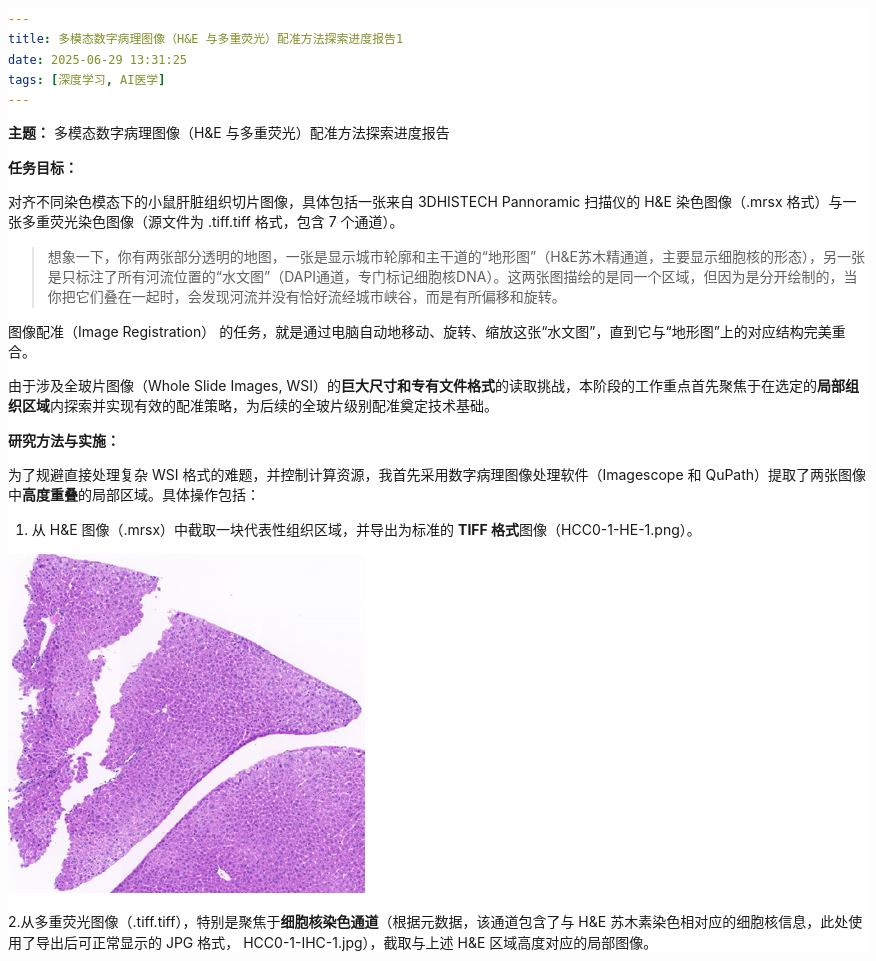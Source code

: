 ```yaml
---
title: 多模态数字病理图像（H&E 与多重荧光）配准方法探索进度报告1
date: 2025-06-29 13:31:25
tags: [深度学习, AI医学]
---
```

**主题：** 多模态数字病理图像（H&E 与多重荧光）配准方法探索进度报告

**任务目标：**

对齐不同染色模态下的小鼠肝脏组织切片图像，具体包括一张来自 3DHISTECH Pannoramic 扫描仪的 H&E 染色图像（.mrsx 格式）与一张多重荧光染色图像（源文件为 .tiff.tiff 格式，包含 7 个通道）。

> 想象一下，你有两张部分透明的地图，一张是显示城市轮廓和主干道的“地形图”（H&E苏木精通道，主要显示细胞核的形态），另一张是只标注了所有河流位置的“水文图”（DAPI通道，专门标记细胞核DNA）。这两张图描绘的是同一个区域，但因为是分开绘制的，当你把它们叠在一起时，会发现河流并没有恰好流经城市峡谷，而是有所偏移和旋转。

图像配准（Image Registration） 的任务，就是通过电脑自动地移动、旋转、缩放这张“水文图”，直到它与“地形图”上的对应结构完美重合。

由于涉及全玻片图像（Whole Slide Images, WSI）的**巨大尺寸和专有文件格式**的读取挑战，本阶段的工作重点首先聚焦于在选定的**局部组织区域**内探索并实现有效的配准策略，为后续的全玻片级别配准奠定技术基础。

**研究方法与实施：**

为了规避直接处理复杂 WSI 格式的难题，并控制计算资源，我首先采用数字病理图像处理软件（Imagescope 和 QuPath）提取了两张图像中**高度重叠**的局部区域。具体操作包括：

1.  从 H&E 图像（.mrsx）中截取一块代表性组织区域，并导出为标准的 **TIFF 格式**图像（HCC0-1-HE-1.png）。

![alt text](cancerAI-1-1.png)

2.从多重荧光图像（.tiff.tiff），特别是聚焦于**细胞核染色通道**（根据元数据，该通道包含了与 H&E 苏木素染色相对应的细胞核信息，此处使用了导出后可正常显示的 JPG 格式， HCC0-1-IHC-1.jpg），截取与上述 H&E 区域高度对应的局部图像。
